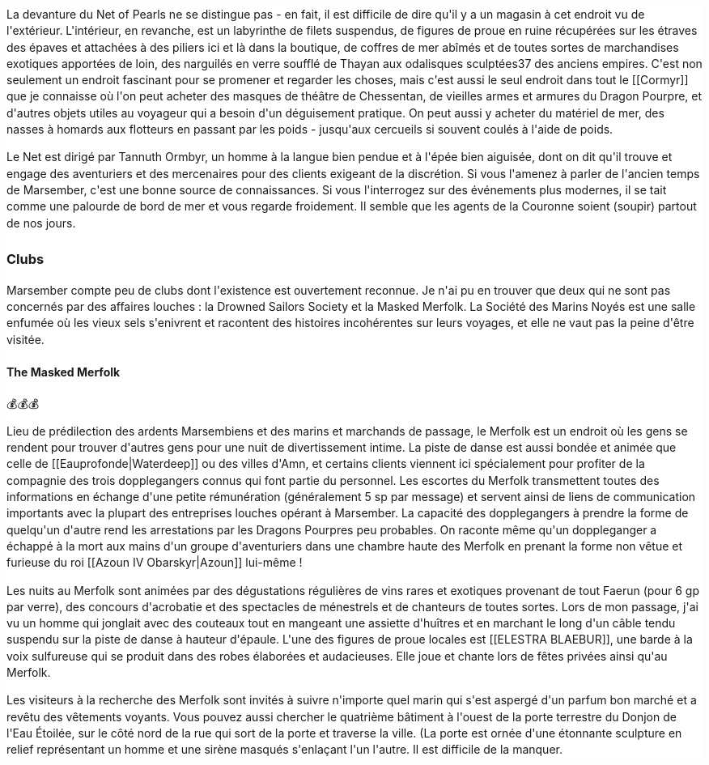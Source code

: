 La devanture du Net of Pearls ne se distingue pas - en fait, il est difficile de dire qu'il y a un magasin à cet endroit vu de l'extérieur. L'intérieur, en revanche, est un labyrinthe de filets suspendus, de figures de proue en ruine récupérées sur les étraves des épaves et attachées à des piliers ici et là dans la boutique, de coffres de mer abîmés et de toutes sortes de marchandises exotiques apportées de loin, des narguilés en verre soufflé de Thayan aux odalisques sculptées37 des anciens empires. C'est non seulement un endroit fascinant pour se promener et regarder les choses, mais c'est aussi le seul endroit dans tout le [[Cormyr]] que je connaisse où l'on peut acheter des masques de théâtre de Chessentan, de vieilles armes et armures du Dragon Pourpre, et d'autres objets utiles au voyageur qui a besoin d'un déguisement pratique. On peut aussi y acheter du matériel de mer, des nasses à homards aux flotteurs en passant par les poids - jusqu'aux cercueils si souvent coulés à l'aide de poids.

Le Net est dirigé par Tannuth Ormbyr, un homme à la langue bien pendue et à l'épée bien aiguisée, dont on dit qu'il trouve et engage des aventuriers et des mercenaires pour des clients exigeant de la discrétion. Si vous l'amenez à parler de l'ancien temps de Marsember, c'est une bonne source de connaissances. Si vous l'interrogez sur des événements plus modernes, il se tait comme une palourde de bord de mer et vous regarde froidement. Il semble que les agents de la Couronne soient (soupir) partout de nos jours.

### Clubs

Marsember compte peu de clubs dont l'existence est ouvertement reconnue. Je n'ai pu en trouver que deux qui ne sont pas concernés par des affaires louches : la Drowned Sailors Society et la Masked Merfolk. La Société des Marins Noyés est une salle enfumée où les vieux sels s'enivrent et racontent des histoires incohérentes sur leurs voyages, et elle ne vaut pas la peine d'être visitée.

#### The Masked Merfolk
💰💰💰

Lieu de prédilection des ardents Marsembiens et des marins et marchands de passage, le Merfolk est un endroit où les gens se rendent pour trouver d'autres gens pour une nuit de divertissement intime. La piste de danse est aussi bondée et animée que celle de [[Eauprofonde|Waterdeep]] ou des villes d'Amn, et certains clients viennent ici spécialement pour profiter de la compagnie des trois dopplegangers connus qui font partie du personnel. Les escortes du Merfolk transmettent toutes des informations en échange d'une petite rémunération (généralement 5 sp par message) et servent ainsi de liens de communication importants avec la plupart des entreprises louches opérant à Marsember. La capacité des dopplegangers à prendre la forme de quelqu'un d'autre rend les arrestations par les Dragons Pourpres peu probables. On raconte même qu'un doppleganger a échappé à la mort aux mains d'un groupe d'aventuriers dans une chambre haute des Merfolk en prenant la forme non vêtue et furieuse du roi [[Azoun IV Obarskyr|Azoun]] lui-même !

Les nuits au Merfolk sont animées par des dégustations régulières de vins rares et exotiques provenant de tout Faerun (pour 6 gp par verre), des concours d'acrobatie et des spectacles de ménestrels et de chanteurs de toutes sortes. Lors de mon passage, j'ai vu un homme qui jonglait avec des couteaux tout en mangeant une assiette d'huîtres et en marchant le long d'un câble tendu suspendu sur la piste de danse à hauteur d'épaule. L'une des figures de proue locales est [[ELESTRA BLAEBUR]], une barde à la voix sulfureuse qui se produit dans des robes élaborées et audacieuses. Elle joue et chante lors de fêtes privées ainsi qu'au Merfolk.

Les visiteurs à la recherche des Merfolk sont invités à suivre n'importe quel marin qui s'est aspergé d'un parfum bon marché et a revêtu des vêtements voyants. Vous pouvez aussi chercher le quatrième bâtiment à l'ouest de la porte terrestre du Donjon de l'Eau Étoilée, sur le côté nord de la rue qui sort de la porte et traverse la ville. (La porte est ornée d'une étonnante sculpture en relief représentant un homme et une sirène masqués s'enlaçant l'un l'autre. Il est difficile de la manquer.
